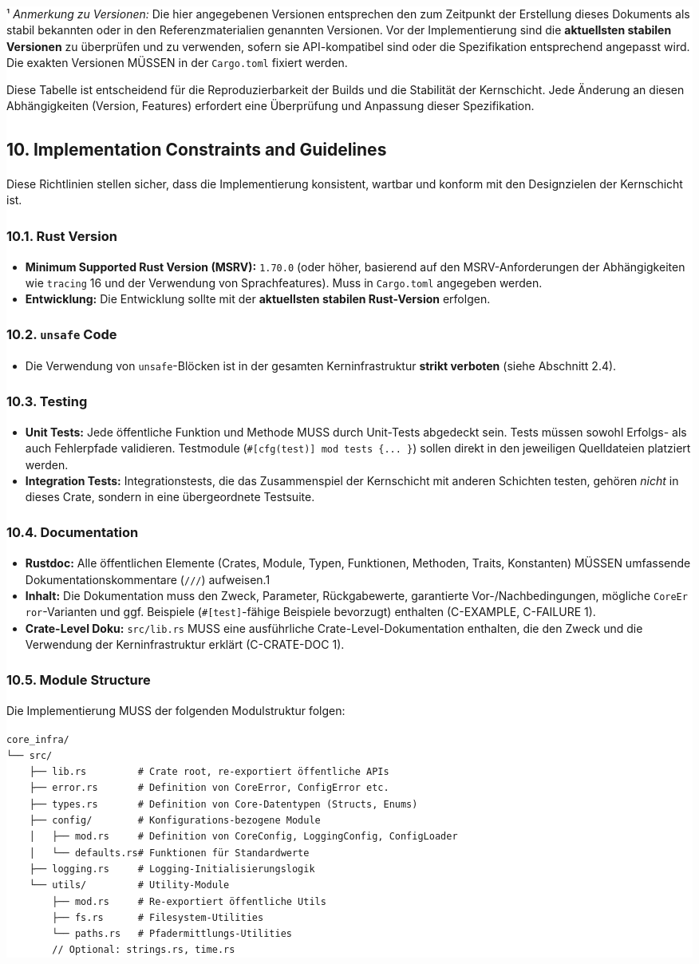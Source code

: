 ¹ _Anmerkung zu Versionen:_ Die hier angegebenen Versionen entsprechen den zum Zeitpunkt der Erstellung dieses Dokuments als stabil bekannten oder in den Referenzmaterialien genannten Versionen. Vor der Implementierung sind die **aktuellsten stabilen Versionen** zu überprüfen und zu verwenden, sofern sie API-kompatibel sind oder die Spezifikation entsprechend angepasst wird. Die exakten Versionen MÜSSEN in der `Cargo.toml` fixiert werden.

Diese Tabelle ist entscheidend für die Reproduzierbarkeit der Builds und die Stabilität der Kernschicht. Jede Änderung an diesen Abhängigkeiten (Version, Features) erfordert eine Überprüfung und Anpassung dieser Spezifikation.

## 10. Implementation Constraints and Guidelines

Diese Richtlinien stellen sicher, dass die Implementierung konsistent, wartbar und konform mit den Designzielen der Kernschicht ist.

### 10.1. Rust Version

- **Minimum Supported Rust Version (MSRV):** `1.70.0` (oder höher, basierend auf den MSRV-Anforderungen der Abhängigkeiten wie `tracing` 16 und der Verwendung von Sprachfeatures). Muss in `Cargo.toml` angegeben werden.
- **Entwicklung:** Die Entwicklung sollte mit der **aktuellsten stabilen Rust-Version** erfolgen.

### 10.2. `unsafe` Code

- Die Verwendung von `unsafe`-Blöcken ist in der gesamten Kerninfrastruktur **strikt verboten** (siehe Abschnitt 2.4).

### 10.3. Testing

- **Unit Tests:** Jede öffentliche Funktion und Methode MUSS durch Unit-Tests abgedeckt sein. Tests müssen sowohl Erfolgs- als auch Fehlerpfade validieren. Testmodule (`#[cfg(test)] mod tests {... }`) sollen direkt in den jeweiligen Quelldateien platziert werden.
- **Integration Tests:** Integrationstests, die das Zusammenspiel der Kernschicht mit anderen Schichten testen, gehören _nicht_ in dieses Crate, sondern in eine übergeordnete Testsuite.

### 10.4. Documentation

- **Rustdoc:** Alle öffentlichen Elemente (Crates, Module, Typen, Funktionen, Methoden, Traits, Konstanten) MÜSSEN umfassende Dokumentationskommentare (`///`) aufweisen.1
- **Inhalt:** Die Dokumentation muss den Zweck, Parameter, Rückgabewerte, garantierte Vor-/Nachbedingungen, mögliche `CoreError`-Varianten und ggf. Beispiele (`#[test]`-fähige Beispiele bevorzugt) enthalten (C-EXAMPLE, C-FAILURE 1).
- **Crate-Level Doku:** `src/lib.rs` MUSS eine ausführliche Crate-Level-Dokumentation enthalten, die den Zweck und die Verwendung der Kerninfrastruktur erklärt (C-CRATE-DOC 1).

### 10.5. Module Structure

Die Implementierung MUSS der folgenden Modulstruktur folgen:

```
core_infra/
└── src/
    ├── lib.rs         # Crate root, re-exportiert öffentliche APIs
    ├── error.rs       # Definition von CoreError, ConfigError etc.
    ├── types.rs       # Definition von Core-Datentypen (Structs, Enums)
    ├── config/        # Konfigurations-bezogene Module
    │   ├── mod.rs     # Definition von CoreConfig, LoggingConfig, ConfigLoader
    │   └── defaults.rs# Funktionen für Standardwerte
    ├── logging.rs     # Logging-Initialisierungslogik
    └── utils/         # Utility-Module
        ├── mod.rs     # Re-exportiert öffentliche Utils
        ├── fs.rs      # Filesystem-Utilities
        └── paths.rs   # Pfadermittlungs-Utilities
        // Optional: strings.rs, time.rs
```

